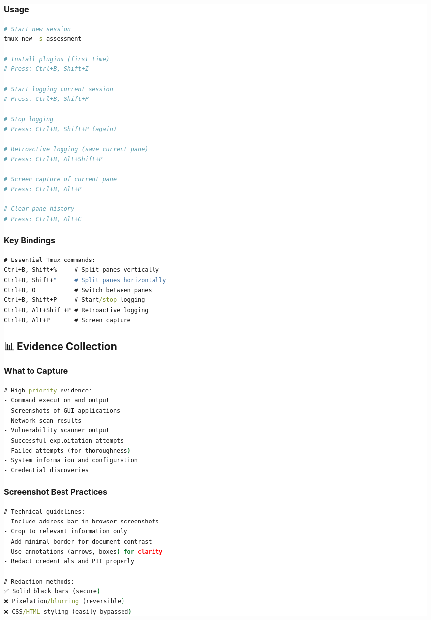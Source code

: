 ### Usage
```bash
# Start new session
tmux new -s assessment

# Install plugins (first time)
# Press: Ctrl+B, Shift+I

# Start logging current session
# Press: Ctrl+B, Shift+P

# Stop logging
# Press: Ctrl+B, Shift+P (again)

# Retroactive logging (save current pane)
# Press: Ctrl+B, Alt+Shift+P

# Screen capture of current pane
# Press: Ctrl+B, Alt+P

# Clear pane history
# Press: Ctrl+B, Alt+C
```

### Key Bindings
```cmd
# Essential Tmux commands:
Ctrl+B, Shift+%     # Split panes vertically
Ctrl+B, Shift+"     # Split panes horizontally  
Ctrl+B, O           # Switch between panes
Ctrl+B, Shift+P     # Start/stop logging
Ctrl+B, Alt+Shift+P # Retroactive logging
Ctrl+B, Alt+P       # Screen capture
```

## 📊 Evidence Collection

### What to Capture
```cmd
# High-priority evidence:
- Command execution and output
- Screenshots of GUI applications
- Network scan results
- Vulnerability scanner output
- Successful exploitation attempts
- Failed attempts (for thoroughness)
- System information and configuration
- Credential discoveries
```

### Screenshot Best Practices
```cmd
# Technical guidelines:
- Include address bar in browser screenshots
- Crop to relevant information only
- Add minimal border for document contrast
- Use annotations (arrows, boxes) for clarity
- Redact credentials and PII properly

# Redaction methods:
✅ Solid black bars (secure)
❌ Pixelation/blurring (reversible)
❌ CSS/HTML styling (easily bypassed)
```